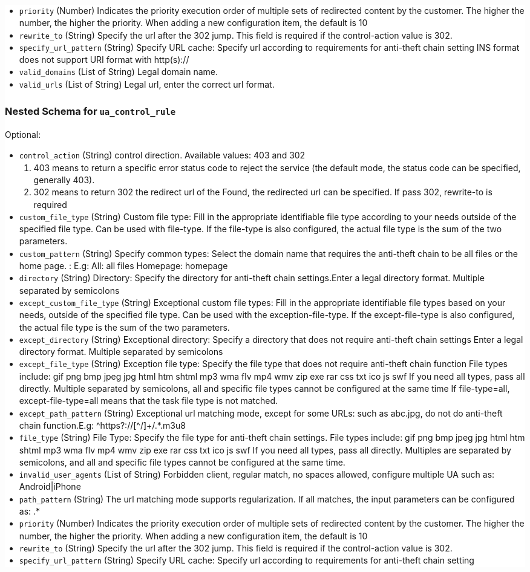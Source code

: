 - `priority` (Number) Indicates the priority execution order of multiple sets of redirected content by the customer. The higher the number, the higher the priority.
When adding a new configuration item, the default is 10
- `rewrite_to` (String) Specify the url after the 302 jump. This field is required if the control-action value is 302.
- `specify_url_pattern` (String) Specify URL cache: Specify url according to requirements for anti-theft chain setting
    INS format does not support URI format with http(s)://
- `valid_domains` (List of String) Legal domain name.
- `valid_urls` (List of String) Legal url, enter the correct url format.


<a id="nestedblock--ua_control_rule"></a>
### Nested Schema for `ua_control_rule`

Optional:

- `control_action` (String) control direction. Available values: 403 and 302
    1) 403 means to return a specific error status code to reject the service (the default mode, the status code can be specified, generally 403).
    2) 302 means to return 302 the redirect url of the Found, the redirected url can be specified. If pass 302, rewrite-to is required
- `custom_file_type` (String) Custom file type: Fill in the appropriate identifiable file type according to your needs outside of the specified file type. Can be used with file-type. If the file-type is also configured, the actual file type is the sum of the two parameters.
- `custom_pattern` (String) Specify common types: Select the domain name that requires the anti-theft chain to be all files or the home page. :
                                E.g:
                                All: all files
                                Homepage: homepage
- `directory` (String) Directory: Specify the directory for anti-theft chain settings.Enter a legal directory format. Multiple separated by semicolons
- `except_custom_file_type` (String) Exceptional custom file types: Fill in the appropriate identifiable file types based on your needs, outside of the specified file type. Can be used with the exception-file-type. If the except-file-type is also configured, the actual file type is the sum of the two parameters.
- `except_directory` (String) Exceptional directory: Specify a directory that does not require anti-theft chain settings
    Enter a legal directory format. Multiple separated by semicolons
- `except_file_type` (String) Exception file type: Specify the file type that does not require anti-theft chain function
        File types include: gif png bmp jpeg jpg html htm shtml mp3 wma flv mp4 wmv zip exe rar css txt ico js swf
        If you need all types, pass all directly. Multiple separated by semicolons, all and specific file types cannot be configured at the same time
        If file-type=all, except-file-type=all means that the task file type is not matched.
- `except_path_pattern` (String) Exceptional url matching mode, except for some URLs: such as abc.jpg, do not do anti-theft chain function.E.g: ^https?://[^/]+/.*\.m3u8
- `file_type` (String) File Type: Specify the file type for anti-theft chain settings.
    File types include: gif png bmp jpeg jpg html htm shtml mp3 wma flv mp4 wmv zip exe rar css txt ico js swf
    If you need all types, pass all directly. Multiples are separated by semicolons, and all and specific file types cannot be configured at the same time.
- `invalid_user_agents` (List of String) Forbidden client, regular match, no spaces allowed, configure multiple UA such as:
    Android|iPhone
- `path_pattern` (String) The url matching mode supports regularization. If all matches, the input parameters can be configured as: .*
- `priority` (Number) Indicates the priority execution order of multiple sets of redirected content by the customer. The higher the number, the higher the priority.
When adding a new configuration item, the default is 10
- `rewrite_to` (String) Specify the url after the 302 jump. This field is required if the control-action value is 302.
- `specify_url_pattern` (String) Specify URL cache: Specify url according to requirements for anti-theft chain setting